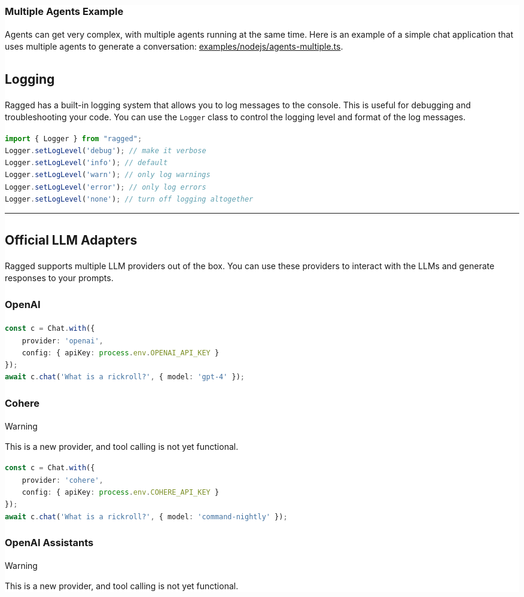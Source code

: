 ### Multiple Agents Example

Agents can get very complex, with multiple agents running at the same time. Here is an example of a simple chat application that uses multiple agents to generate a conversation: [examples/nodejs/agents-multiple.ts](examples/nodejs/agents-multiple.ts).

## Logging

Ragged has a built-in logging system that allows you to log messages to the console. This is useful for debugging and troubleshooting your code. You can use the `Logger` class to control the logging level and format of the log messages.

```ts
import { Logger } from "ragged";
Logger.setLogLevel('debug'); // make it verbose
Logger.setLogLevel('info'); // default
Logger.setLogLevel('warn'); // only log warnings
Logger.setLogLevel('error'); // only log errors
Logger.setLogLevel('none'); // turn off logging altogether
```
------

## Official LLM Adapters

Ragged supports multiple LLM providers out of the box. You can use these providers to interact with the LLMs and generate responses to your prompts.

### OpenAI

```ts
const c = Chat.with({
    provider: 'openai',
    config: { apiKey: process.env.OPENAI_API_KEY }
});
await c.chat('What is a rickroll?', { model: 'gpt-4' });
```

### Cohere

> [!WARNING]
> This is a new provider, and tool calling is not yet functional.

```ts
const c = Chat.with({
    provider: 'cohere',
    config: { apiKey: process.env.COHERE_API_KEY }
});
await c.chat('What is a rickroll?', { model: 'command-nightly' });
```

### OpenAI Assistants

> [!WARNING]
> This is a new provider, and tool calling is not yet functional.
